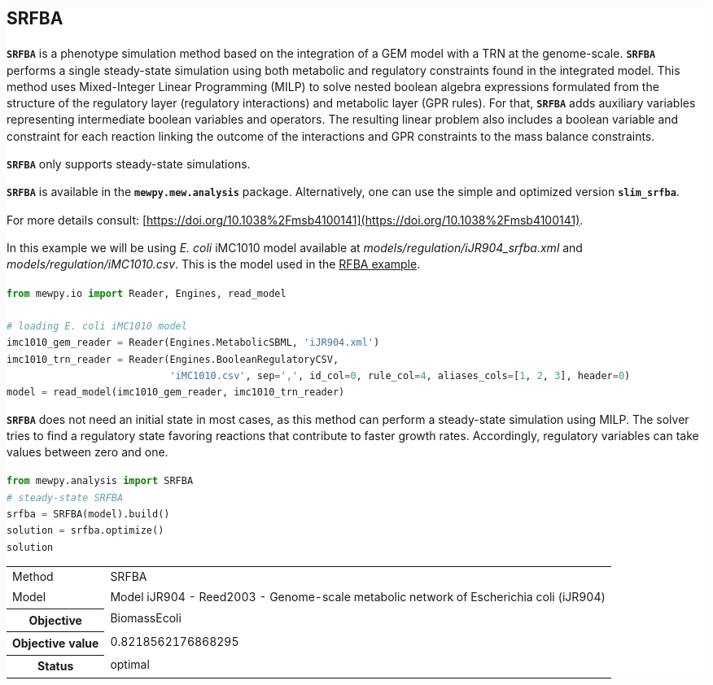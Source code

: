## SRFBA
**`SRFBA`** is a phenotype simulation method based on the integration of a GEM model with a TRN at the genome-scale. 
**`SRFBA`** performs a single steady-state simulation using both metabolic and regulatory constraints found in the integrated model. 
This method uses Mixed-Integer Linear Programming (MILP) to solve nested boolean algebra expressions formulated from 
the structure of the regulatory layer (regulatory interactions) and metabolic layer (GPR rules). 
For that, **`SRFBA`** adds auxiliary variables representing intermediate boolean variables and operators. 
The resulting linear problem also includes a boolean variable and constraint for each reaction linking the outcome 
of the interactions and GPR constraints to the mass balance constraints.

**`SRFBA`** only supports steady-state simulations.

**`SRFBA`** is available in the **`mewpy.mew.analysis`** package. 
Alternatively, one can use the simple and optimized version **`slim_srfba`**.

For more details consult: [https://doi.org/10.1038%2Fmsb4100141](https://doi.org/10.1038%2Fmsb4100141).

In this example we will be using _E. coli_ iMC1010 model available at _models/regulation/iJR904_srfba.xml_ 
and _models/regulation/iMC1010.csv_. This is the model used in the [RFBA example](https://mewpy.readthedocs.io/en/latest/mew.html#RFBA).

```python
from mewpy.io import Reader, Engines, read_model

# loading E. coli iMC1010 model
imc1010_gem_reader = Reader(Engines.MetabolicSBML, 'iJR904.xml')
imc1010_trn_reader = Reader(Engines.BooleanRegulatoryCSV,
                            'iMC1010.csv', sep=',', id_col=0, rule_col=4, aliases_cols=[1, 2, 3], header=0)
model = read_model(imc1010_gem_reader, imc1010_trn_reader)
```

**`SRFBA`** does not need an initial state in most cases, as this method can perform a steady-state simulation using MILP. 
The solver tries to find a regulatory state favoring reactions that contribute to faster growth rates. 
Accordingly, regulatory variables can take values between zero and one.

```python
from mewpy.analysis import SRFBA
# steady-state SRFBA
srfba = SRFBA(model).build()
solution = srfba.optimize()
solution
```
<table>
<tr><td>Method</td><td>SRFBA</td></tr><tr><td>Model</td><td>Model iJR904 - Reed2003 - Genome-scale metabolic network of Escherichia coli (iJR904)</td></tr><tr><th>Objective</th><td>BiomassEcoli</td></tr><tr><th>Objective value</th><td>0.8218562176868295</td></tr><tr><th>Status</th><td>optimal</td></tr>
</table>
